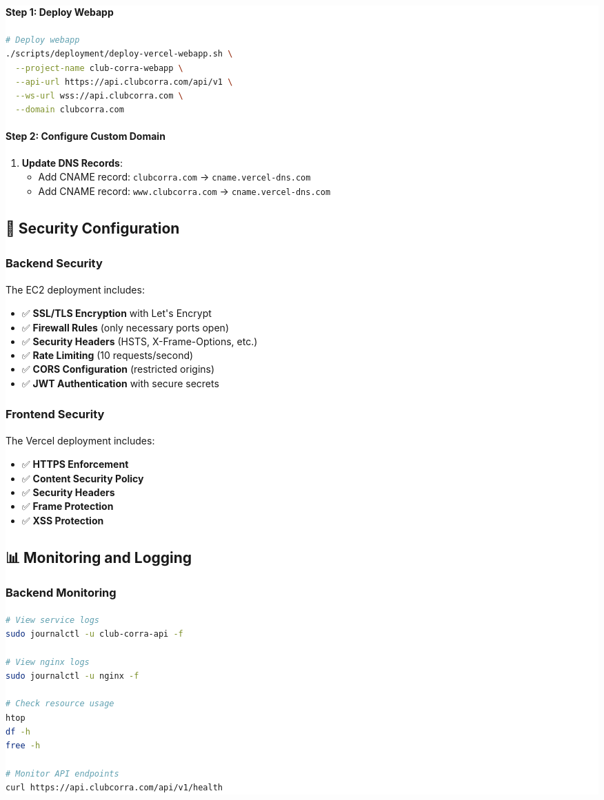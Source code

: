 #### Step 1: Deploy Webapp

```bash
# Deploy webapp
./scripts/deployment/deploy-vercel-webapp.sh \
  --project-name club-corra-webapp \
  --api-url https://api.clubcorra.com/api/v1 \
  --ws-url wss://api.clubcorra.com \
  --domain clubcorra.com
```

#### Step 2: Configure Custom Domain

1. **Update DNS Records**:
   - Add CNAME record: `clubcorra.com` → `cname.vercel-dns.com`
   - Add CNAME record: `www.clubcorra.com` → `cname.vercel-dns.com`

## 🔐 Security Configuration

### Backend Security

The EC2 deployment includes:

- ✅ **SSL/TLS Encryption** with Let's Encrypt
- ✅ **Firewall Rules** (only necessary ports open)
- ✅ **Security Headers** (HSTS, X-Frame-Options, etc.)
- ✅ **Rate Limiting** (10 requests/second)
- ✅ **CORS Configuration** (restricted origins)
- ✅ **JWT Authentication** with secure secrets

### Frontend Security

The Vercel deployment includes:

- ✅ **HTTPS Enforcement**
- ✅ **Content Security Policy**
- ✅ **Security Headers**
- ✅ **Frame Protection**
- ✅ **XSS Protection**

## 📊 Monitoring and Logging

### Backend Monitoring

```bash
# View service logs
sudo journalctl -u club-corra-api -f

# View nginx logs
sudo journalctl -u nginx -f

# Check resource usage
htop
df -h
free -h

# Monitor API endpoints
curl https://api.clubcorra.com/api/v1/health
```
